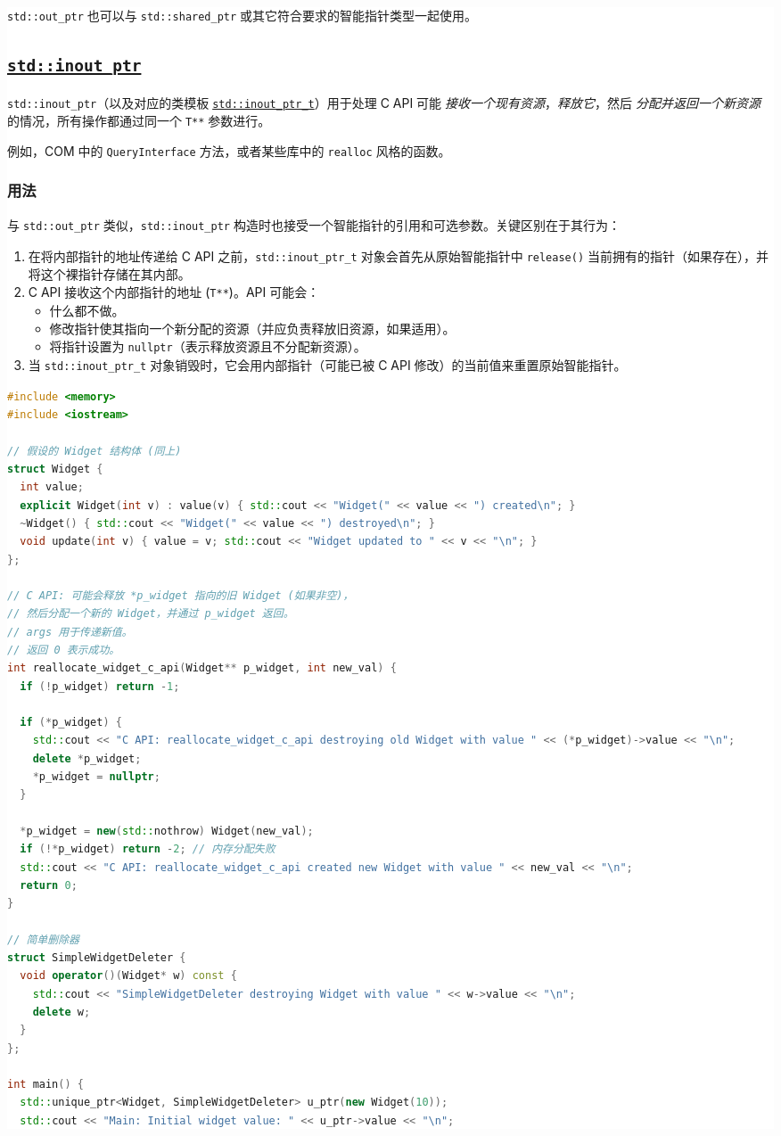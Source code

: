 `std::out_ptr` 也可以与 `std::shared_ptr` 或其它符合要求的智能指针类型一起使用。

## [`std::inout_ptr`](https://en.cppreference.com/w/cpp/memory/inout_ptr_t/inout_ptr)

`std::inout_ptr`（以及对应的类模板 [`std::inout_ptr_t`](https://en.cppreference.com/w/cpp/memory/inout_ptr_t)）用于处理 C API 可能 *接收一个现有资源*，*释放它*，然后 *分配并返回一个新资源* 的情况，所有操作都通过同一个 `T**` 参数进行。

例如，COM 中的 `QueryInterface` 方法，或者某些库中的 `realloc` 风格的函数。

### 用法

与 `std::out_ptr` 类似，`std::inout_ptr` 构造时也接受一个智能指针的引用和可选参数。关键区别在于其行为：

1.  在将内部指针的地址传递给 C API 之前，`std::inout_ptr_t` 对象会首先从原始智能指针中 `release()` 当前拥有的指针（如果存在），并将这个裸指针存储在其内部。
2.  C API 接收这个内部指针的地址 (`T**`)。API 可能会：
    *   什么都不做。
    *   修改指针使其指向一个新分配的资源（并应负责释放旧资源，如果适用）。
    *   将指针设置为 `nullptr`（表示释放资源且不分配新资源）。
3.  当 `std::inout_ptr_t` 对象销毁时，它会用内部指针（可能已被 C API 修改）的当前值来重置原始智能指针。

```cpp
#include <memory>
#include <iostream>

// 假设的 Widget 结构体 (同上)
struct Widget {
  int value;
  explicit Widget(int v) : value(v) { std::cout << "Widget(" << value << ") created\n"; }
  ~Widget() { std::cout << "Widget(" << value << ") destroyed\n"; }
  void update(int v) { value = v; std::cout << "Widget updated to " << v << "\n"; }
};

// C API: 可能会释放 *p_widget 指向的旧 Widget (如果非空)，
// 然后分配一个新的 Widget，并通过 p_widget 返回。
// args 用于传递新值。
// 返回 0 表示成功。
int reallocate_widget_c_api(Widget** p_widget, int new_val) {
  if (!p_widget) return -1;

  if (*p_widget) {
    std::cout << "C API: reallocate_widget_c_api destroying old Widget with value " << (*p_widget)->value << "\n";
    delete *p_widget;
    *p_widget = nullptr;
  }

  *p_widget = new(std::nothrow) Widget(new_val);
  if (!*p_widget) return -2; // 内存分配失败
  std::cout << "C API: reallocate_widget_c_api created new Widget with value " << new_val << "\n";
  return 0;
}

// 简单删除器
struct SimpleWidgetDeleter {
  void operator()(Widget* w) const {
    std::cout << "SimpleWidgetDeleter destroying Widget with value " << w->value << "\n";
    delete w;
  }
};

int main() {
  std::unique_ptr<Widget, SimpleWidgetDeleter> u_ptr(new Widget(10));
  std::cout << "Main: Initial widget value: " << u_ptr->value << "\n";

```